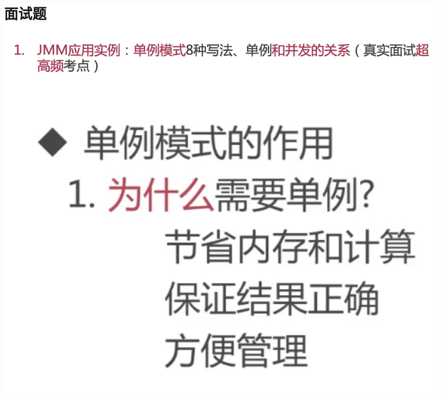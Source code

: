 # 面试题

![](image/Pasted%20image%2020220209202303.png)

![](image/Pasted%20image%2020220209202431.png)

